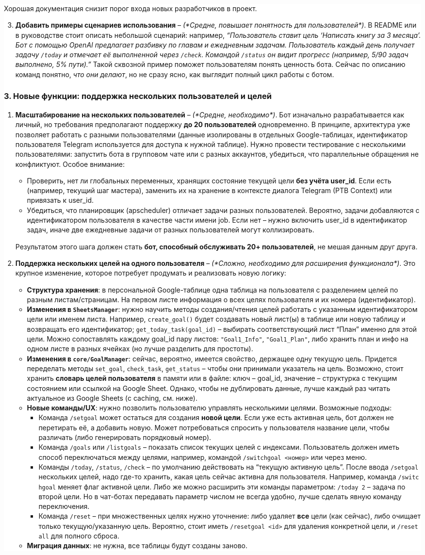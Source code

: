    Хорошая документация снизит порог входа новых разработчиков в проект.

3. **Добавить примеры сценариев использования** – *(\*Средне, повышает понятность для пользователей\*)*. В README или в руководстве стоит описать небольшой сценарий: например, *“Пользователь ставит цель ‘Написать книгу за 3 месяца’. Бот с помощью OpenAI предлагает разбивку по главам и ежедневным задачам. Пользователь каждый день получает задачу `/today` и отмечает её выполненной через `/check`. Командой `/status` он видит прогресс (например, 5/90 задач выполнено, 5% пути).”* Такой сквозной пример поможет пользователям понять ценность бота. Сейчас по описанию команд понятно, *что они делают*, но не сразу ясно, как выглядит полный цикл работы с ботом.

### 3. Новые функции: поддержка нескольких пользователей и целей

1. **Масштабирование на нескольких пользователей** – *(\*Средне, необходимо\*)*. Бот изначально разрабатывается как личный, но требования предполагают поддержку **до 20 пользователей** одновременно. В принципе, архитектура уже позволяет работать с разными пользователями (данные изолированы в отдельных Google-таблицах, идентификатор пользователя Telegram используется для доступа к нужной таблице). Нужно провести тестирование с несколькими пользователями: запустить бота в групповом чате или с разных аккаунтов, убедиться, что параллельные обращения не конфликтуют. Особое внимание:

   - Проверить, нет ли глобальных переменных, хранящих состояние текущей цели **без учёта user_id**. Если есть (например, текущий шаг мастера), заменить их на хранение в контексте диалога Telegram (PTB Context) или привязать к user_id.
   - Убедиться, что планировщик (apscheduler) отличает задачи разных пользователей. Вероятно, задачи добавляются с идентификатором пользователя в качестве части имени job. Если нет – нужно включить user_id в идентификатор задач, иначе две ежедневные задачи от разных пользователей могут коллизировать.

   Результатом этого шага должен стать **бот, способный обслуживать 20+ пользователей**, не мешая данным друг друга.

2. **Поддержка нескольких целей на одного пользователя** – *(\*Сложно, необходимо для расширения функционала\*)*. Это крупное изменение, которое потребует продумать и реализовать новую логику:

   - **Структура хранения**: в персональной Google-таблице одна таблица на пользователя с разделением целей по разным листам/страницам. На первом листе информация о всех целях пользователя и их номера (идентификатор).
   - **Изменения в `SheetsManager`**: нужно научить методы создания/чтения целей работать с указанным идентификатором цели или именем листа. Например, `create_goal()` будет создавать новый лист(ы) в таблице или новую таблицу и возвращать его идентификатор; `get_today_task(goal_id)` – выбирать соответствующий лист “План” именно для этой цели. Можно сопоставлять каждому goal_id пару листов: `"Goal1_Info"`, `"Goal1_Plan"`, либо хранить план и инфо на одном листе в разных ячейках (но лучше разделить для простоты).
   - **Изменения в `core/GoalManager`**: сейчас, вероятно, имеется свойство, держащее одну текущую цель. Придется переделать методы `set_goal`, `check_task`, `get_status` – чтобы они принимали указатель на цель. Возможно, стоит хранить **словарь целей пользователя** в памяти или в файле: ключ – goal_id, значение – структурка с текущим состоянием или ссылкой на Google Sheet. Однако, чтобы не дублировать данные, лучше каждый раз читать актуальное из Google Sheets (с caching, см. ниже).
   - **Новые команды/UX**: нужно позволить пользователю управлять несколькими целями. Возможные подходы:
     - Команда `/setgoal` может остаться для создания **новой цели**. Если уже есть активная цель, бот должен не перетирать её, а добавить новую. Может потребоваться спросить у пользователя название цели, чтобы различать (либо генерировать порядковый номер).
     - Команда `/goals` или `/listgoals` – показать список текущих целей с индексами. Пользователь должен иметь способ переключаться между целями, например, командой `/switchgoal <номер>` или через меню.
     - Команды `/today`, `/status`, `/check` – по умолчанию действовать на “текущую активную цель”. После ввода `/setgoal` нескольких целей, надо где-то хранить, какая цель сейчас активна для пользователя. Например, команда `/switchgoal` меняет флаг активной цели. Либо же можно расширить эти команды параметром: `/today 2` – задача по второй цели. Но в чат-ботах передавать параметр числом не всегда удобно, лучше сделать явную команду переключения.
     - Команда `/reset` – при множественных целях нужно уточнение: либо удаляет **все** цели (как сейчас), либо очищает только текущую/указанную цель. Вероятно, стоит иметь `/resetgoal <id>` для удаления конкретной цели, и `/resetall` для полного сброса.
   - **Миграция данных**: не нужна, все таблицы будут созданы заново.
